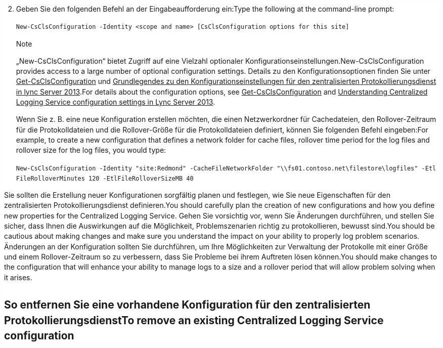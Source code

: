 2.  <span data-ttu-id="b623b-163">Geben Sie den folgenden Befehl an der Eingabeaufforderung ein:</span><span class="sxs-lookup"><span data-stu-id="b623b-163">Type the following at the command-line prompt:</span></span>
    
        New-CsClsConfiguration -Identity <scope and name> [CsClsConfiguration options for this site]
    
    <div>
    

    > [!NOTE]
    > <span data-ttu-id="b623b-164">„New-CsClsConfiguration“ bietet Zugriff auf eine Vielzahl optionaler Konfigurationseinstellungen.</span><span class="sxs-lookup"><span data-stu-id="b623b-164">New-CsClsConfiguration provides access to a large number of optional configuration settings.</span></span> <span data-ttu-id="b623b-165">Details zu den Konfigurationsoptionen finden Sie unter <A href="https://technet.microsoft.com/library/JJ619179(v=OCS.15)">Get-CsClsConfiguration</A> und <A href="lync-server-2013-understanding-centralized-logging-service-configuration-settings.md">Grundlegendes zu den Konfigurationseinstellungen für den zentralisierten Protokollierungsdienst in lync Server 2013</A>.</span><span class="sxs-lookup"><span data-stu-id="b623b-165">For details about the configuration options, see <A href="https://technet.microsoft.com/library/JJ619179(v=OCS.15)">Get-CsClsConfiguration</A> and <A href="lync-server-2013-understanding-centralized-logging-service-configuration-settings.md">Understanding Centralized Logging Service configuration settings in Lync Server 2013</A>.</span></span>

    
    </div>
    
    <span data-ttu-id="b623b-166">Wenn Sie z. B. eine neue Konfiguration erstellen möchten, die einen Netzwerkordner für Cachedateien, den Rollover-Zeitraum für die Protokolldateien und die Rollover-Größe für die Protokolldateien definiert, können Sie folgenden Befehl eingeben:</span><span class="sxs-lookup"><span data-stu-id="b623b-166">For example, to create a new configuration that defines a network folder for cache files, rollover time period for the log files and rollover size for the log files, you would type:</span></span>
    
        New-CsClsConfiguration -Identity "site:Redmond" -CacheFileNetworkFolder "\\fs01.contoso.net\filestore\logfiles" -EtlFileRolloverMinutes 120 -EtlFileRolloverSizeMB 40

<span data-ttu-id="b623b-167">Sie sollten die Erstellung neuer Konfigurationen sorgfältig planen und festlegen, wie Sie neue Eigenschaften für den zentralisierten Protokollierungsdienst definieren.</span><span class="sxs-lookup"><span data-stu-id="b623b-167">You should carefully plan the creation of new configurations and how you define new properties for the Centralized Logging Service.</span></span> <span data-ttu-id="b623b-168">Gehen Sie vorsichtig vor, wenn Sie Änderungen durchführen, und stellen Sie sicher, dass Ihnen die Auswirkungen auf die Möglichkeit, Problemszenarien richtig zu protokollieren, bewusst sind.</span><span class="sxs-lookup"><span data-stu-id="b623b-168">You should be cautious about making changes and make sure you understand the impact on your ability to properly log problem scenarios.</span></span> <span data-ttu-id="b623b-169">Änderungen an der Konfiguration sollten Sie durchführen, um Ihre Möglichkeiten zur Verwaltung der Protokolle mit einer Größe und einem Rollover-Zeitraum so zu verbessern, dass Sie Probleme bei ihrem Auftreten lösen können.</span><span class="sxs-lookup"><span data-stu-id="b623b-169">You should make changes to the configuration that will enhance your ability to manage logs to a size and a rollover period that will allow problem solving when it arises.</span></span>

</div>

<div>

## <a name="to-remove-an-existing-centralized-logging-service-configuration"></a><span data-ttu-id="b623b-170">So entfernen Sie eine vorhandene Konfiguration für den zentralisierten Protokollierungsdienst</span><span class="sxs-lookup"><span data-stu-id="b623b-170">To remove an existing Centralized Logging Service configuration</span></span>
